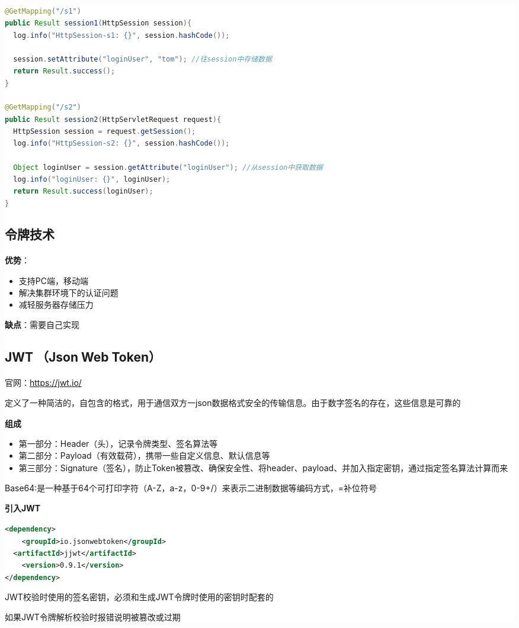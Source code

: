 ```java
@GetMapping("/s1")
public Result session1(HttpSession session){
  log.info("HttpSession-s1: {}", session.hashCode());

  session.setAttribute("loginUser", "tom"); //往session中存储数据
  return Result.success();
}

@GetMapping("/s2")
public Result session2(HttpServletRequest request){
  HttpSession session = request.getSession();
  log.info("HttpSession-s2: {}", session.hashCode());

  Object loginUser = session.getAttribute("loginUser"); //从session中获取数据
  log.info("loginUser: {}", loginUser);
  return Result.success(loginUser);
}
```
## 令牌技术

**优势**：

* 支持PC端，移动端
* 解决集群环境下的认证问题
* 减轻服务器存储压力

**缺点**：需要自己实现

## JWT （Json Web Token）

官网：https://jwt.io/

定义了一种简洁的，自包含的格式，用于通信双方一json数据格式安全的传输信息。由于数字签名的存在，这些信息是可靠的

**组成**

* 第一部分：Header（头），记录令牌类型、签名算法等
* 第二部分：Payload（有效载荷），携带一些自定义信息、默认信息等
* 第三部分：Signature（签名），防止Token被篡改、确保安全性、将header、payload、并加入指定密钥，通过指定签名算法计算而来

Base64:是一种基于64个可打印字符（A-Z，a-z，0-9+/）来表示二进制数据等编码方式，=补位符号

**引入JWT**

```xml
<dependency>
	<groupId>io.jsonwebtoken</groupId>
  <artifactId>jjwt</artifactId>
	<version>0.9.1</version>
</dependency>
```
JWT校验时使用的签名密钥，必须和生成JWT令牌时使用的密钥时配套的

如果JWT令牌解析校验时报错说明被篡改或过期
